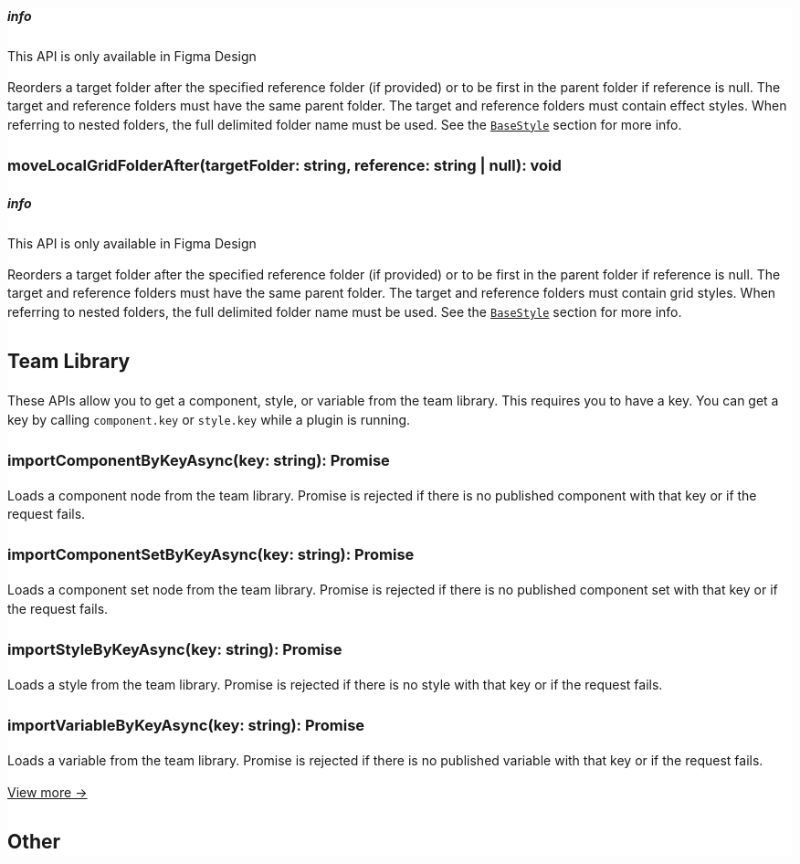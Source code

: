 ##### info

This API is only available in Figma Design

Reorders a target folder after the specified reference folder (if provided) or to be first in the parent folder if reference is null. The target and reference folders must have the same parent folder. The target and reference folders must contain effect styles. When referring to nested folders, the full delimited folder name must be used. See the [`BaseStyle`](/plugin-docs/api/BaseStyle/)
 section for more info.

### moveLocalGridFolderAfter(targetFolder: string, reference: string | null): void

##### info

This API is only available in Figma Design

Reorders a target folder after the specified reference folder (if provided) or to be first in the parent folder if reference is null. The target and reference folders must have the same parent folder. The target and reference folders must contain grid styles. When referring to nested folders, the full delimited folder name must be used. See the [`BaseStyle`](/plugin-docs/api/BaseStyle/)
 section for more info.

## Team Library

These APIs allow you to get a component, style, or variable from the team library. This requires you to have a key. You can get a key by calling `component.key` or `style.key` while a plugin is running.

### importComponentByKeyAsync(key: string): Promise

Loads a component node from the team library. Promise is rejected if there is no published component with that key or if the request fails.

### importComponentSetByKeyAsync(key: string): Promise

Loads a component set node from the team library. Promise is rejected if there is no published component set with that key or if the request fails.

### importStyleByKeyAsync(key: string): Promise

Loads a style from the team library. Promise is rejected if there is no style with that key or if the request fails.

### importVariableByKeyAsync(key: string): Promise

Loads a variable from the team library. Promise is rejected if there is
no published variable with that key or if the request fails.

[View more →](/plugin-docs/api/properties/figma-variables-importvariablebykeyasync/)

## Other
